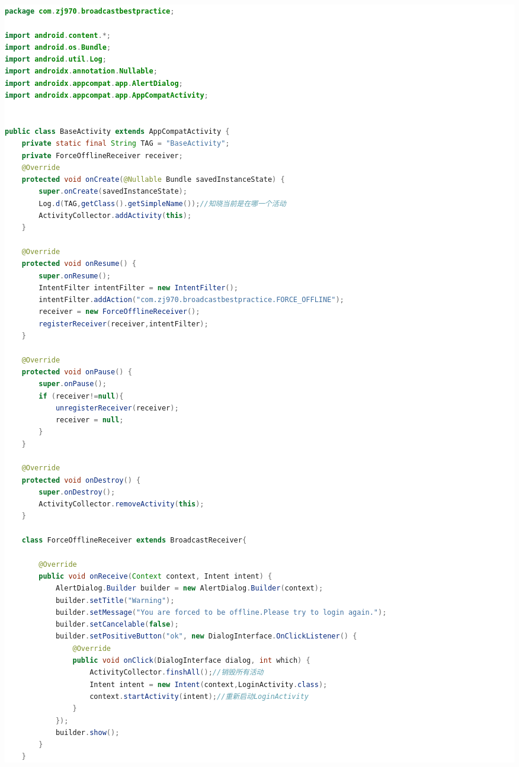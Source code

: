 ```java
package com.zj970.broadcastbestpractice;

import android.content.*;
import android.os.Bundle;
import android.util.Log;
import androidx.annotation.Nullable;
import androidx.appcompat.app.AlertDialog;
import androidx.appcompat.app.AppCompatActivity;


public class BaseActivity extends AppCompatActivity {
    private static final String TAG = "BaseActivity";
    private ForceOfflineReceiver receiver;
    @Override
    protected void onCreate(@Nullable Bundle savedInstanceState) {
        super.onCreate(savedInstanceState);
        Log.d(TAG,getClass().getSimpleName());//知晓当前是在哪一个活动
        ActivityCollector.addActivity(this);
    }

    @Override
    protected void onResume() {
        super.onResume();
        IntentFilter intentFilter = new IntentFilter();
        intentFilter.addAction("com.zj970.broadcastbestpractice.FORCE_OFFLINE");
        receiver = new ForceOfflineReceiver();
        registerReceiver(receiver,intentFilter);
    }

    @Override
    protected void onPause() {
        super.onPause();
        if (receiver!=null){
            unregisterReceiver(receiver);
            receiver = null;
        }
    }

    @Override
    protected void onDestroy() {
        super.onDestroy();
        ActivityCollector.removeActivity(this);
    }

    class ForceOfflineReceiver extends BroadcastReceiver{

        @Override
        public void onReceive(Context context, Intent intent) {
            AlertDialog.Builder builder = new AlertDialog.Builder(context);
            builder.setTitle("Warning");
            builder.setMessage("You are forced to be offline.Please try to login again.");
            builder.setCancelable(false);
            builder.setPositiveButton("ok", new DialogInterface.OnClickListener() {
                @Override
                public void onClick(DialogInterface dialog, int which) {
                    ActivityCollector.finshAll();//销毁所有活动
                    Intent intent = new Intent(context,LoginActivity.class);
                    context.startActivity(intent);//重新启动LoginActivity
                }
            });
            builder.show();
        }
    }
```